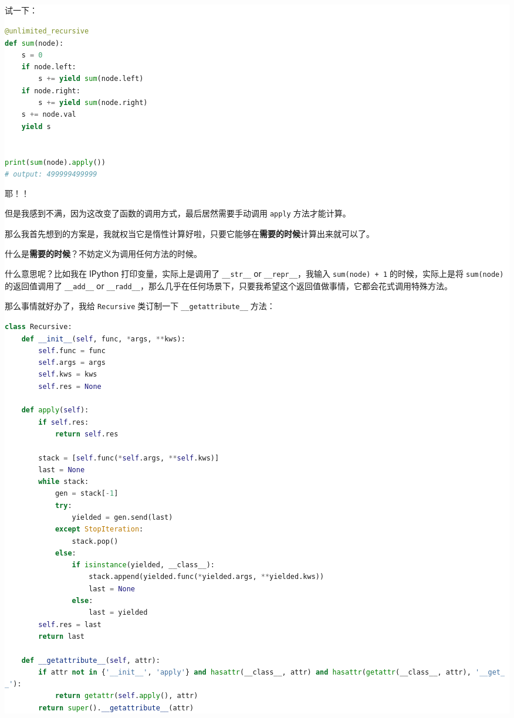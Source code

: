 试一下：

```python
@unlimited_recursive
def sum(node):
    s = 0
    if node.left:
        s += yield sum(node.left)
    if node.right:
        s += yield sum(node.right)
    s += node.val
    yield s


print(sum(node).apply())
# output: 499999499999
```

耶！！

但是我感到不满，因为这改变了函数的调用方式，最后居然需要手动调用 `apply` 方法才能计算。

那么我首先想到的方案是，我就权当它是惰性计算好啦，只要它能够在**需要的时候**计算出来就可以了。

什么是**需要的时候**？不妨定义为调用任何方法的时候。

什么意思呢？比如我在 IPython 打印变量，实际上是调用了 `__str__` or `__repr__`，我输入 `sum(node) + 1` 的时候，实际上是将 `sum(node)` 的返回值调用了 `__add__` or `__radd__`，那么几乎在任何场景下，只要我希望这个返回值做事情，它都会花式调用特殊方法。

那么事情就好办了，我给 `Recursive` 类订制一下 `__getattribute__` 方法：

```python
class Recursive:
    def __init__(self, func, *args, **kws):
        self.func = func
        self.args = args
        self.kws = kws
        self.res = None

    def apply(self):
        if self.res:
            return self.res

        stack = [self.func(*self.args, **self.kws)]
        last = None
        while stack:
            gen = stack[-1]
            try:
                yielded = gen.send(last)
            except StopIteration:
                stack.pop()
            else:
                if isinstance(yielded, __class__):
                    stack.append(yielded.func(*yielded.args, **yielded.kws))
                    last = None
                else:
                    last = yielded
        self.res = last
        return last

    def __getattribute__(self, attr):
        if attr not in {'__init__', 'apply'} and hasattr(__class__, attr) and hasattr(getattr(__class__, attr), '__get__'):
            return getattr(self.apply(), attr)
        return super().__getattribute__(attr)
```
